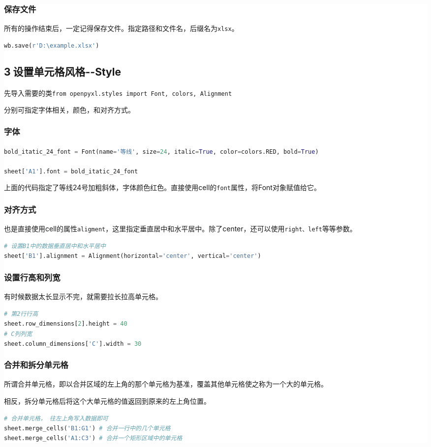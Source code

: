 ### 保存文件

所有的操作结束后，一定记得保存文件。指定路径和文件名，后缀名为`xlsx`。

```python
wb.save(r'D:\example.xlsx')
```



## 3 设置单元格风格--Style

先导入需要的类`from openpyxl.styles import Font, colors, Alignment`

分别可指定字体相关，颜色，和对齐方式。

### 字体

```python
bold_itatic_24_font = Font(name='等线', size=24, italic=True, color=colors.RED, bold=True)

sheet['A1'].font = bold_itatic_24_font
```

上面的代码指定了等线24号加粗斜体，字体颜色红色。直接使用cell的`font`属性，将Font对象赋值给它。

### 对齐方式

也是直接使用cell的属性`aligment`，这里指定垂直居中和水平居中。除了center，还可以使用`right、left`等等参数。

```python
# 设置B1中的数据垂直居中和水平居中
sheet['B1'].alignment = Alignment(horizontal='center', vertical='center')
```

### 设置行高和列宽

有时候数据太长显示不完，就需要拉长拉高单元格。

```python
# 第2行行高
sheet.row_dimensions[2].height = 40
# C列列宽
sheet.column_dimensions['C'].width = 30
```

### 合并和拆分单元格

所谓合并单元格，即以合并区域的左上角的那个单元格为基准，覆盖其他单元格使之称为一个大的单元格。

相反，拆分单元格后将这个大单元格的值返回到原来的左上角位置。

```python
# 合并单元格， 往左上角写入数据即可
sheet.merge_cells('B1:G1') # 合并一行中的几个单元格
sheet.merge_cells('A1:C3') # 合并一个矩形区域中的单元格
```
